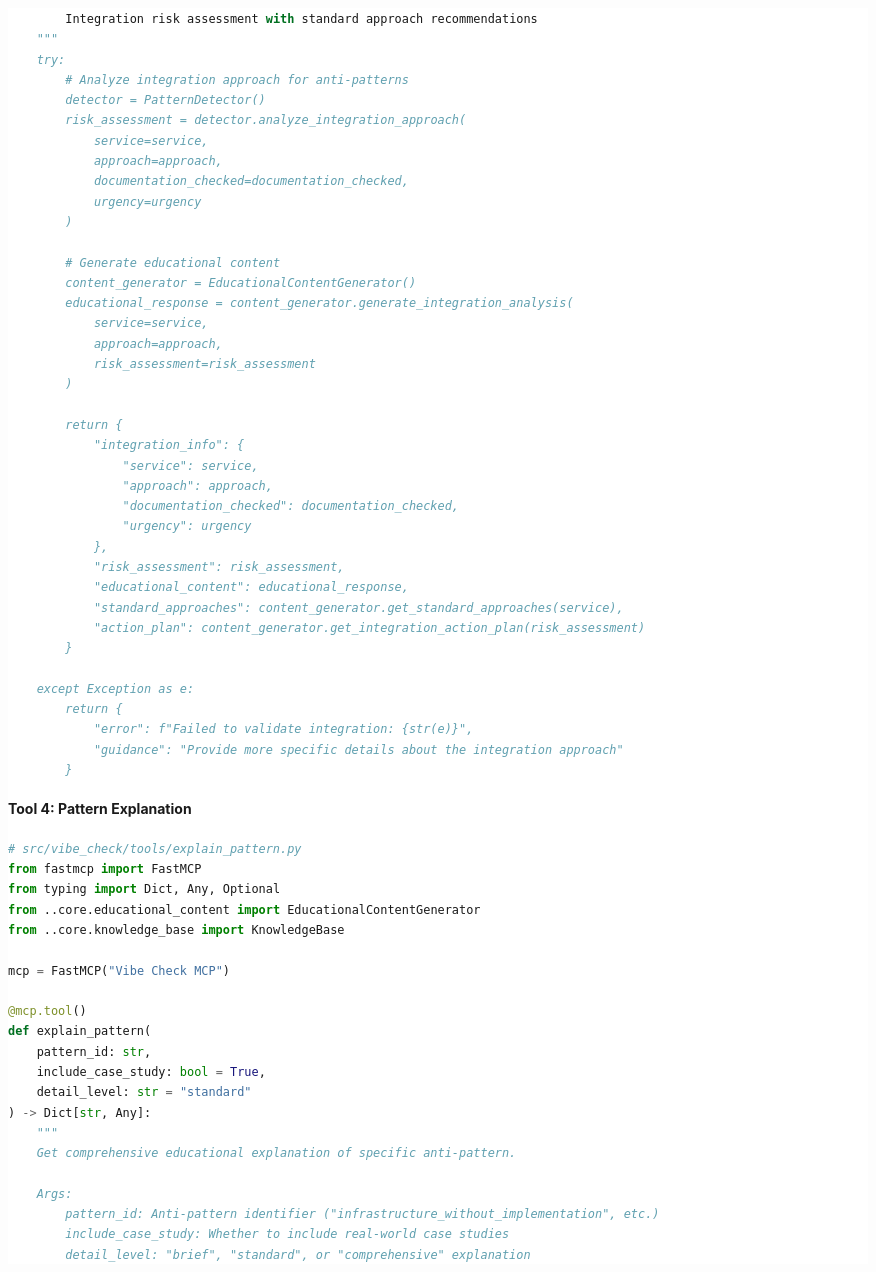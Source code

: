 ```python
        Integration risk assessment with standard approach recommendations
    """
    try:
        # Analyze integration approach for anti-patterns
        detector = PatternDetector()
        risk_assessment = detector.analyze_integration_approach(
            service=service,
            approach=approach,
            documentation_checked=documentation_checked,
            urgency=urgency
        )
        
        # Generate educational content
        content_generator = EducationalContentGenerator()
        educational_response = content_generator.generate_integration_analysis(
            service=service,
            approach=approach,
            risk_assessment=risk_assessment
        )
        
        return {
            "integration_info": {
                "service": service,
                "approach": approach,
                "documentation_checked": documentation_checked,
                "urgency": urgency
            },
            "risk_assessment": risk_assessment,
            "educational_content": educational_response,
            "standard_approaches": content_generator.get_standard_approaches(service),
            "action_plan": content_generator.get_integration_action_plan(risk_assessment)
        }
        
    except Exception as e:
        return {
            "error": f"Failed to validate integration: {str(e)}",
            "guidance": "Provide more specific details about the integration approach"
        }
```

#### Tool 4: Pattern Explanation
```python
# src/vibe_check/tools/explain_pattern.py
from fastmcp import FastMCP
from typing import Dict, Any, Optional
from ..core.educational_content import EducationalContentGenerator
from ..core.knowledge_base import KnowledgeBase

mcp = FastMCP("Vibe Check MCP")

@mcp.tool()
def explain_pattern(
    pattern_id: str,
    include_case_study: bool = True,
    detail_level: str = "standard"
) -> Dict[str, Any]:
    """
    Get comprehensive educational explanation of specific anti-pattern.
    
    Args:
        pattern_id: Anti-pattern identifier ("infrastructure_without_implementation", etc.)
        include_case_study: Whether to include real-world case studies
        detail_level: "brief", "standard", or "comprehensive" explanation
```